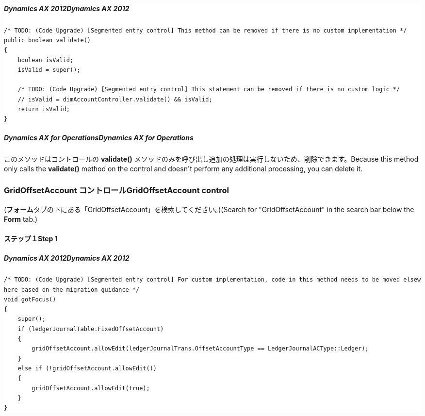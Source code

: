 ##### <a name="dynamics-ax-2012"></a><span data-ttu-id="e49c4-233">Dynamics AX 2012</span><span class="sxs-lookup"><span data-stu-id="e49c4-233">Dynamics AX 2012</span></span>

    /* TODO: (Code Upgrade) [Segmented entry control] This method can be removed if there is no custom implementation */
    public boolean validate()
    {
        boolean isValid;
        isValid = super();

        /* TODO: (Code Upgrade) [Segmented entry control] This statement can be removed if there is no custom logic */
        // isValid = dimAccountController.validate() && isValid;
        return isValid;
    }

##### <a name="dynamics-ax-for-operations"></a><span data-ttu-id="e49c4-234">Dynamics AX for Operations</span><span class="sxs-lookup"><span data-stu-id="e49c4-234">Dynamics AX for Operations</span></span>

<span data-ttu-id="e49c4-235">このメソッドはコントロールの **validate()** メソッドのみを呼び出し追加の処理は実行しないため、削除できます。</span><span class="sxs-lookup"><span data-stu-id="e49c4-235">Because this method only calls the **validate()** method on the control and doesn't perform any additional processing, you can delete it.</span></span>

### <a name="gridoffsetaccount-control"></a><span data-ttu-id="e49c4-236">GridOffsetAccount コントロール</span><span class="sxs-lookup"><span data-stu-id="e49c4-236">GridOffsetAccount control</span></span>

<span data-ttu-id="e49c4-237">(**フォーム**タブの下にある「GridOffsetAccount」を検索してください。)</span><span class="sxs-lookup"><span data-stu-id="e49c4-237">(Search for "GridOffsetAccount" in the search bar below the **Form** tab.)</span></span>

#### <a name="step-1"></a><span data-ttu-id="e49c4-238">ステップ１</span><span class="sxs-lookup"><span data-stu-id="e49c4-238">Step 1</span></span>

##### <a name="dynamics-ax-2012"></a><span data-ttu-id="e49c4-239">Dynamics AX 2012</span><span class="sxs-lookup"><span data-stu-id="e49c4-239">Dynamics AX 2012</span></span>

    /* TODO: (Code Upgrade) [Segmented entry control] For custom implementation, code in this method needs to be moved elsewhere based on the migration guidance */
    void gotFocus()
    {
        super();
        if (ledgerJournalTable.FixedOffsetAccount)
        {
            gridOffsetAccount.allowEdit(ledgerJournalTrans.OffsetAccountType == LedgerJournalACType::Ledger);
        }
        else if (!gridOffsetAccount.allowEdit())
        {
            gridOffsetAccount.allowEdit(true);
        }
    }
